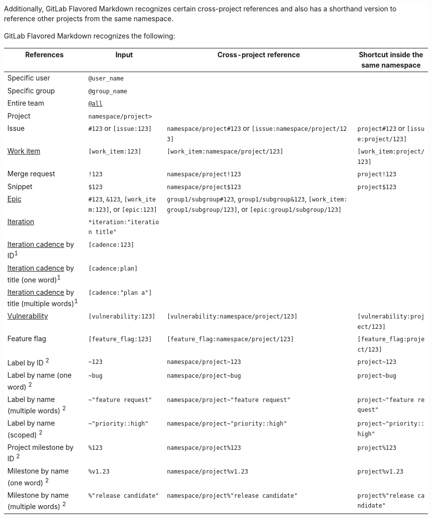 Additionally, GitLab Flavored Markdown recognizes certain cross-project references and also has a shorthand
version to reference other projects from the same namespace.

GitLab Flavored Markdown recognizes the following:

| References                                                                           | Input                                                 | Cross-project reference                        | Shortcut inside the same namespace |
|--------------------------------------------------------------------------------------|-------------------------------------------------------|------------------------------------------------|------------------------------------|
| Specific user                                                                        | `@user_name`                                          |                                                |                                    |
| Specific group                                                                       | `@group_name`                                         |                                                |                                    |
| Entire team                                                                          | [`@all`](discussions/_index.md#mentioning-all-members) |                                               |                                    |
| Project                                                                              | `namespace/project>`                                  |                                                |                                    |
| Issue                                                                                | ``#123`` or `[issue:123]`                             | `namespace/project#123` or `[issue:namespace/project/123]` | `project#123` or `[issue:project/123]` |
| [Work item](work_items/_index.md)                                                    | `[work_item:123]`                                     | `[work_item:namespace/project/123]`            | `[work_item:project/123]`          |
| Merge request                                                                        | `!123`                                                | `namespace/project!123`                        | `project!123`                      |
| Snippet                                                                              | `$123`                                                | `namespace/project$123`                        | `project$123`                      |
| [Epic](group/epics/_index.md)                                                        | `#123`, `&123`, `[work_item:123]`, or `[epic:123]`    | `group1/subgroup#123`, `group1/subgroup&123`, `[work_item:group1/subgroup/123]`, or `[epic:group1/subgroup/123]` |  |
| [Iteration](group/iterations/_index.md)                                              | `*iteration:"iteration title"`                        |                                                |                                    |
| [Iteration cadence](group/iterations/_index.md) by ID<sup>1</sup>                    | `[cadence:123]`                                       |                                                |                                    |
| [Iteration cadence](group/iterations/_index.md) by title (one word)<sup>1</sup>      | `[cadence:plan]`                                      |                                                |                                    |
| [Iteration cadence](group/iterations/_index.md) by title (multiple words)<sup>1</sup> | `[cadence:"plan a"]`                                 |                                                |                                    |
| [Vulnerability](application_security/vulnerabilities/_index.md)                       | `[vulnerability:123]`                                | `[vulnerability:namespace/project/123]`        | `[vulnerability:project/123]`      |
| Feature flag                                                                         | `[feature_flag:123]`                                  | `[feature_flag:namespace/project/123]`         | `[feature_flag:project/123]`       |
| Label by ID <sup>2</sup>                                                             | `~123`                                                | `namespace/project~123`                        | `project~123`                      |
| Label by name (one word) <sup>2</sup>                                                | `~bug`                                                | `namespace/project~bug`                        | `project~bug`                      |
| Label by name (multiple words) <sup>2</sup>                                          | `~"feature request"`                                  | `namespace/project~"feature request"`          | `project~"feature request"`        |
| Label by name (scoped) <sup>2</sup>                                                  | `~"priority::high"`                                   | `namespace/project~"priority::high"`           | `project~"priority::high"`         |
| Project milestone by ID <sup>2</sup>                                                 | `%123`                                                | `namespace/project%123`                        | `project%123`                      |
| Milestone by name (one word) <sup>2</sup>                                            | `%v1.23`                                              | `namespace/project%v1.23`                      | `project%v1.23`                    |
| Milestone by name (multiple words) <sup>2</sup>                                      | `%"release candidate"`                                | `namespace/project%"release candidate"`        | `project%"release candidate"`      |

  [arbitrary case-insensitive reference text]: https://www.mozilla.org/en-US/
  [1]: https://slashdot.org
  [link text itself]: https://about.gitlab.com/
  [^1]: This text is inside a footnote.
  [^footnote-42]: This text is another footnote.
